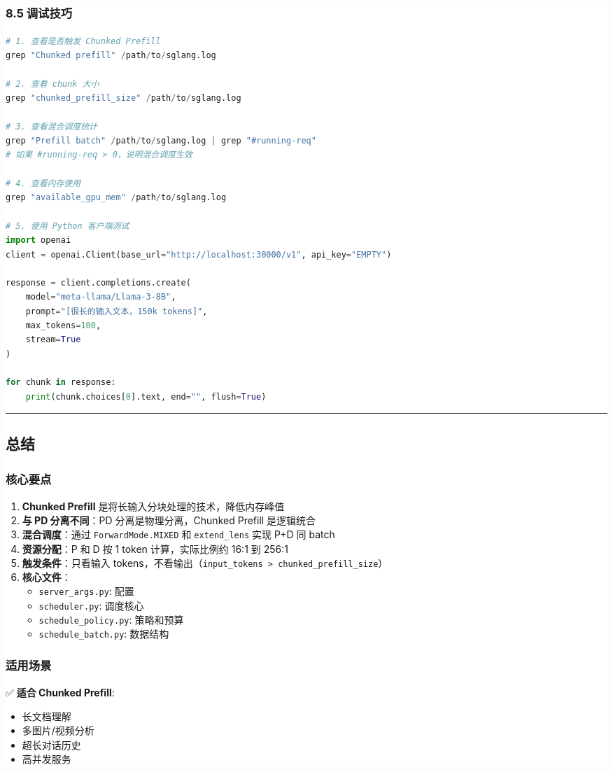 ### 8.5 调试技巧

```python
# 1. 查看是否触发 Chunked Prefill
grep "Chunked prefill" /path/to/sglang.log

# 2. 查看 chunk 大小
grep "chunked_prefill_size" /path/to/sglang.log

# 3. 查看混合调度统计
grep "Prefill batch" /path/to/sglang.log | grep "#running-req"
# 如果 #running-req > 0，说明混合调度生效

# 4. 查看内存使用
grep "available_gpu_mem" /path/to/sglang.log

# 5. 使用 Python 客户端测试
import openai
client = openai.Client(base_url="http://localhost:30000/v1", api_key="EMPTY")

response = client.completions.create(
    model="meta-llama/Llama-3-8B",
    prompt="[很长的输入文本，150k tokens]",
    max_tokens=100,
    stream=True
)

for chunk in response:
    print(chunk.choices[0].text, end="", flush=True)
```

---

## 总结

### 核心要点

1. **Chunked Prefill** 是将长输入分块处理的技术，降低内存峰值
2. **与 PD 分离不同**：PD 分离是物理分离，Chunked Prefill 是逻辑统合
3. **混合调度**：通过 `ForwardMode.MIXED` 和 `extend_lens` 实现 P+D 同 batch
4. **资源分配**：P 和 D 按 1 token 计算，实际比例约 16:1 到 256:1
5. **触发条件**：只看输入 tokens，不看输出（`input_tokens > chunked_prefill_size`）
6. **核心文件**：
   - `server_args.py`: 配置
   - `scheduler.py`: 调度核心
   - `schedule_policy.py`: 策略和预算
   - `schedule_batch.py`: 数据结构

### 适用场景

✅ **适合 Chunked Prefill**:
- 长文档理解
- 多图片/视频分析
- 超长对话历史
- 高并发服务
